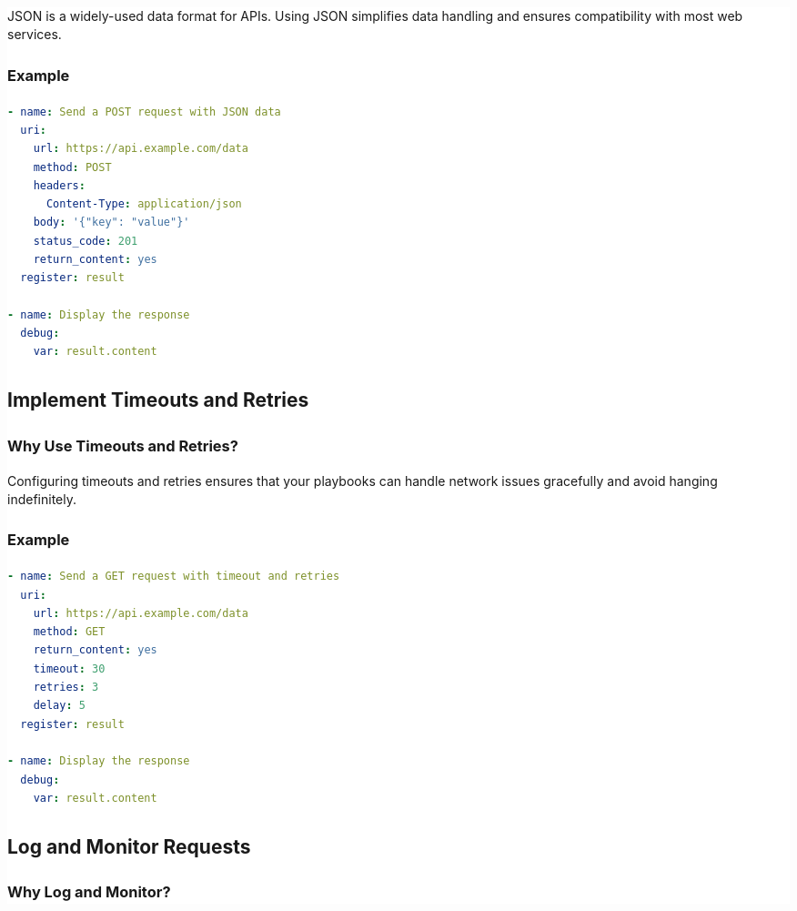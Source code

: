 JSON is a widely-used data format for APIs. Using JSON simplifies data handling and ensures compatibility with most web services.

### Example

```yaml
- name: Send a POST request with JSON data
  uri:
    url: https://api.example.com/data
    method: POST
    headers:
      Content-Type: application/json
    body: '{"key": "value"}'
    status_code: 201
    return_content: yes
  register: result

- name: Display the response
  debug:
    var: result.content
```

## Implement Timeouts and Retries

### Why Use Timeouts and Retries?

Configuring timeouts and retries ensures that your playbooks can handle network issues gracefully and avoid hanging indefinitely.

### Example

```yaml
- name: Send a GET request with timeout and retries
  uri:
    url: https://api.example.com/data
    method: GET
    return_content: yes
    timeout: 30
    retries: 3
    delay: 5
  register: result

- name: Display the response
  debug:
    var: result.content
```

## Log and Monitor Requests

### Why Log and Monitor?
